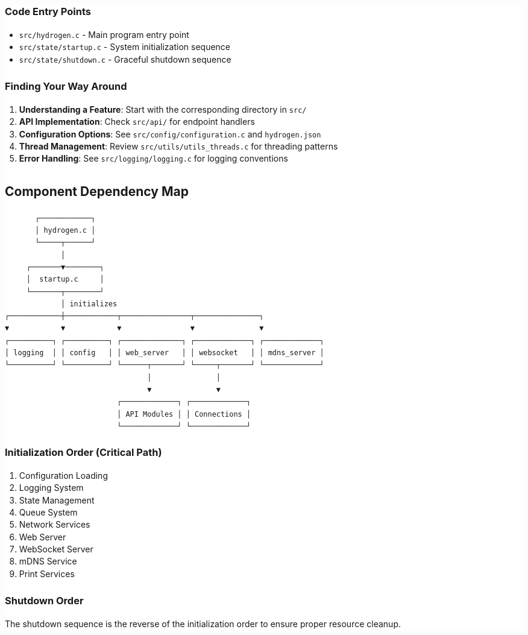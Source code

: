 ### Code Entry Points

- `src/hydrogen.c` - Main program entry point
- `src/state/startup.c` - System initialization sequence
- `src/state/shutdown.c` - Graceful shutdown sequence

### Finding Your Way Around

1. **Understanding a Feature**: Start with the corresponding directory in `src/`
2. **API Implementation**: Check `src/api/` for endpoint handlers
3. **Configuration Options**: See `src/config/configuration.c` and `hydrogen.json`
4. **Thread Management**: Review `src/utils/utils_threads.c` for threading patterns
5. **Error Handling**: See `src/logging/logging.c` for logging conventions

## Component Dependency Map

```diagram
       ┌────────────┐
       │ hydrogen.c │
       └─────┬──────┘
             │
     ┌───────▼────────┐
     │  startup.c     │
     └───────┬────────┘
             │ initializes
┌────────────┼────────────┬────────────────┬───────────────┐
▼            ▼            ▼                ▼               ▼
┌──────────┐ ┌──────────┐ ┌──────────────┐ ┌─────────────┐ ┌─────────────┐
│ logging  │ │ config   │ │ web_server   │ │ websocket   │ │ mdns_server │
└──────────┘ └──────────┘ └──────┬───────┘ └─────┬───────┘ └─────────────┘
                                 │               │
                                 ▼               ▼
                          ┌─────────────┐ ┌─────────────┐
                          │ API Modules │ │ Connections │
                          └─────────────┘ └─────────────┘
```

### Initialization Order (Critical Path)

1. Configuration Loading
2. Logging System
3. State Management
4. Queue System
5. Network Services
6. Web Server
7. WebSocket Server
8. mDNS Service
9. Print Services

### Shutdown Order

The shutdown sequence is the reverse of the initialization order to ensure proper resource cleanup.

